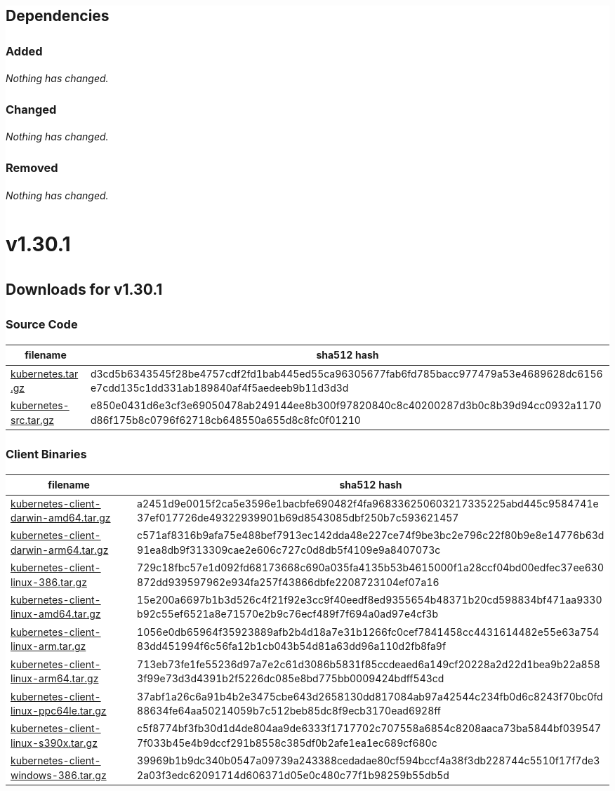 ## Dependencies

### Added
_Nothing has changed._

### Changed
_Nothing has changed._

### Removed
_Nothing has changed._



# v1.30.1


## Downloads for v1.30.1



### Source Code

filename | sha512 hash
-------- | -----------
[kubernetes.tar.gz](https://dl.k8s.io/v1.30.1/kubernetes.tar.gz) | d3cd5b6343545f28be4757cdf2fd1bab445ed55ca96305677fab6fd785bacc977479a53e4689628dc6156e7cdd135c1dd331ab189840af4f5aedeeb9b11d3d3d
[kubernetes-src.tar.gz](https://dl.k8s.io/v1.30.1/kubernetes-src.tar.gz) | e850e0431d6e3cf3e69050478ab249144ee8b300f97820840c8c40200287d3b0c8b39d94cc0932a1170d86f175b8c0796f62718cb648550a655d8c8fc0f01210

### Client Binaries

filename | sha512 hash
-------- | -----------
[kubernetes-client-darwin-amd64.tar.gz](https://dl.k8s.io/v1.30.1/kubernetes-client-darwin-amd64.tar.gz) | a2451d9e0015f2ca5e3596e1bacbfe690482f4fa968336250603217335225abd445c9584741e37ef017726de49322939901b69d8543085dbf250b7c593621457
[kubernetes-client-darwin-arm64.tar.gz](https://dl.k8s.io/v1.30.1/kubernetes-client-darwin-arm64.tar.gz) | c571af8316b9afa75e488bef7913ec142dda48e227ce74f9be3bc2e796c22f80b9e8e14776b63d91ea8db9f313309cae2e606c727c0d8db5f4109e9a8407073c
[kubernetes-client-linux-386.tar.gz](https://dl.k8s.io/v1.30.1/kubernetes-client-linux-386.tar.gz) | 729c18fbc57e1d092fd68173668c690a035fa4135b53b4615000f1a28ccf04bd00edfec37ee630872dd939597962e934fa257f43866dbfe2208723104ef07a16
[kubernetes-client-linux-amd64.tar.gz](https://dl.k8s.io/v1.30.1/kubernetes-client-linux-amd64.tar.gz) | 15e200a6697b1b3d526c4f21f92e3cc9f40eedf8ed9355654b48371b20cd598834bf471aa9330b92c55ef6521a8e71570e2b9c76ecf489f7f694a0ad97e4cf3b
[kubernetes-client-linux-arm.tar.gz](https://dl.k8s.io/v1.30.1/kubernetes-client-linux-arm.tar.gz) | 1056e0db65964f35923889afb2b4d18a7e31b1266fc0cef7841458cc4431614482e55e63a75483dd451994f6c56fa12b1cb043b54d81a63dd96a110d2fb8fa9f
[kubernetes-client-linux-arm64.tar.gz](https://dl.k8s.io/v1.30.1/kubernetes-client-linux-arm64.tar.gz) | 713eb73fe1fe55236d97a7e2c61d3086b5831f85ccdeaed6a149cf20228a2d22d1bea9b22a8583f99e73d3d4391b2f5226dc085e8bd775bb0009424bdff543cd
[kubernetes-client-linux-ppc64le.tar.gz](https://dl.k8s.io/v1.30.1/kubernetes-client-linux-ppc64le.tar.gz) | 37abf1a26c6a91b4b2e3475cbe643d2658130dd817084ab97a42544c234fb0d6c8243f70bc0fd88634fe64aa50214059b7c512beb85dc8f9ecb3170ead6928ff
[kubernetes-client-linux-s390x.tar.gz](https://dl.k8s.io/v1.30.1/kubernetes-client-linux-s390x.tar.gz) | c5f8774bf3fb30d1d4de804aa9de6333f1717702c707558a6854c8208aaca73ba5844bf0395477f033b45e4b9dccf291b8558c385df0b2afe1ea1ec689cf680c
[kubernetes-client-windows-386.tar.gz](https://dl.k8s.io/v1.30.1/kubernetes-client-windows-386.tar.gz) | 39969b1b9dc340b0547a09739a243388cedadae80cf594bccf4a38f3db228744c5510f17f7de32a03f3edc62091714d606371d05e0c480c77f1b98259b55db5d